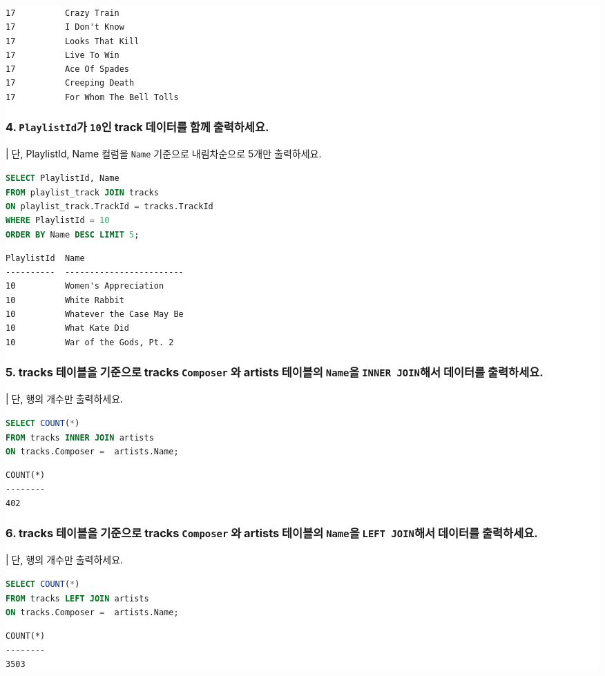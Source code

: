 ```
17          Crazy Train
17          I Don't Know
17          Looks That Kill
17          Live To Win
17          Ace Of Spades
17          Creeping Death
17          For Whom The Bell Tolls
```

### 4. `PlaylistId`가 `10`인 track 데이터를 함께 출력하세요. 
| 단, PlaylistId, Name 컬럼을 `Name` 기준으로 내림차순으로 5개만 출력하세요.
```sql
SELECT PlaylistId, Name
FROM playlist_track JOIN tracks
ON playlist_track.TrackId = tracks.TrackId
WHERE PlaylistId = 10
ORDER BY Name DESC LIMIT 5;
``` 
```
PlaylistId  Name
----------  ------------------------
10          Women's Appreciation
10          White Rabbit
10          Whatever the Case May Be
10          What Kate Did
10          War of the Gods, Pt. 2
```

### 5. tracks 테이블을 기준으로 tracks `Composer` 와 artists 테이블의 `Name`을 `INNER JOIN`해서 데이터를 출력하세요.
| 단, 행의 개수만 출력하세요.
```sql
SELECT COUNT(*)
FROM tracks INNER JOIN artists
ON tracks.Composer =  artists.Name;
```
```
COUNT(*)
--------
402
```

### 6. tracks 테이블을 기준으로 tracks `Composer` 와 artists 테이블의 `Name`을 `LEFT JOIN`해서 데이터를 출력하세요.
| 단, 행의 개수만 출력하세요.
```sql
SELECT COUNT(*)
FROM tracks LEFT JOIN artists
ON tracks.Composer =  artists.Name;
```
```
COUNT(*)
--------
3503
```
